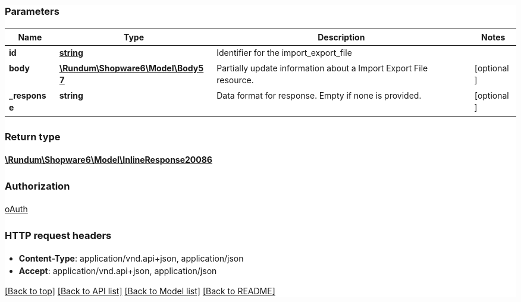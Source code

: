 ### Parameters

Name | Type | Description  | Notes
------------- | ------------- | ------------- | -------------
 **id** | [**string**](../Model/.md)| Identifier for the import_export_file |
 **body** | [**\Rundum\Shopware6\Model\Body57**](../Model/Body57.md)| Partially update information about a Import Export File resource. | [optional]
 **_response** | **string**| Data format for response. Empty if none is provided. | [optional]

### Return type

[**\Rundum\Shopware6\Model\InlineResponse20086**](../Model/InlineResponse20086.md)

### Authorization

[oAuth](../../README.md#oAuth)

### HTTP request headers

 - **Content-Type**: application/vnd.api+json, application/json
 - **Accept**: application/vnd.api+json, application/json

[[Back to top]](#) [[Back to API list]](../../README.md#documentation-for-api-endpoints) [[Back to Model list]](../../README.md#documentation-for-models) [[Back to README]](../../README.md)

